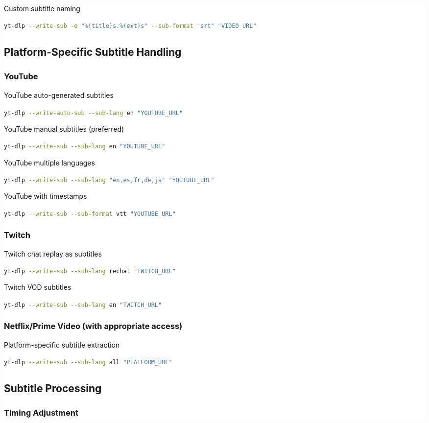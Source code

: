 Custom subtitle naming

```bash
yt-dlp --write-sub -o "%(title)s.%(ext)s" --sub-format "srt" "VIDEO_URL"
```

## Platform-Specific Subtitle Handling

### YouTube

YouTube auto-generated subtitles

```bash
yt-dlp --write-auto-sub --sub-lang en "YOUTUBE_URL"
```

YouTube manual subtitles (preferred)

```bash
yt-dlp --write-sub --sub-lang en "YOUTUBE_URL"
```

YouTube multiple languages

```bash
yt-dlp --write-sub --sub-lang "en,es,fr,de,ja" "YOUTUBE_URL"
```

YouTube with timestamps

```bash
yt-dlp --write-sub --sub-format vtt "YOUTUBE_URL"
```

### Twitch

Twitch chat replay as subtitles

```bash
yt-dlp --write-sub --sub-lang rechat "TWITCH_URL"
```

Twitch VOD subtitles

```bash
yt-dlp --write-sub --sub-lang en "TWITCH_URL"
```

### Netflix/Prime Video (with appropriate access)

Platform-specific subtitle extraction

```bash
yt-dlp --write-sub --sub-lang all "PLATFORM_URL"
```

## Subtitle Processing

### Timing Adjustment
